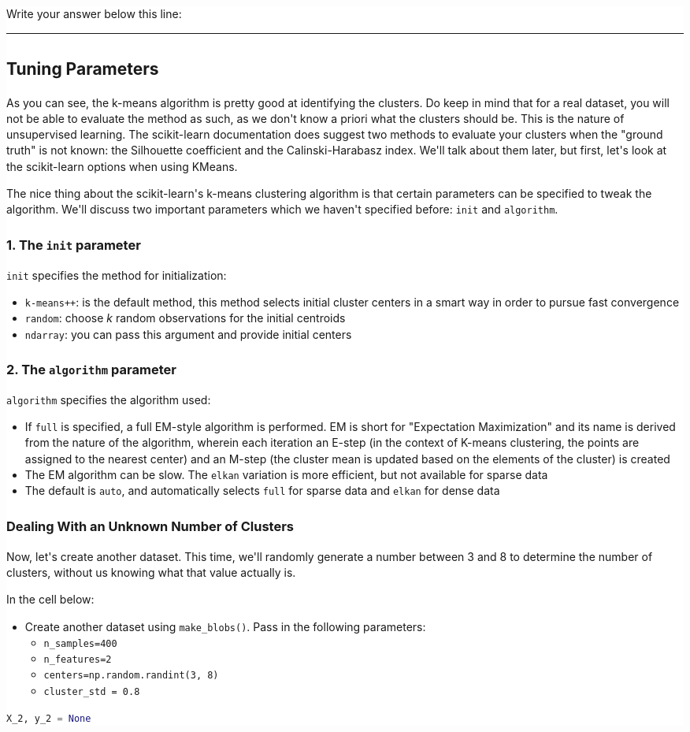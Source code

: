 Write your answer below this line:
_______________________________________________________________________________



## Tuning Parameters

As you can see, the k-means algorithm is pretty good at identifying the clusters. Do keep in mind that for a real dataset, you will not be able to evaluate the method as such, as we don't know a priori what the clusters should be. This is the nature of unsupervised learning. The scikit-learn documentation does suggest two methods to evaluate your clusters when the "ground truth" is not known: the Silhouette coefficient and the Calinski-Harabasz index. We'll talk about them later, but first, let's look at the scikit-learn options when using KMeans.

The nice thing about the scikit-learn's k-means clustering algorithm is that certain parameters can be specified to tweak the algorithm. We'll discuss two important parameters which we haven't specified before: `init` and `algorithm`.

### 1. The `init` parameter

`init` specifies the method for initialization:

- `k-means++`: is the default method, this method selects initial cluster centers in a smart way in order to pursue fast convergence 
- `random`: choose $k$ random observations for the initial centroids 
- `ndarray`: you can pass this argument and provide initial centers 

### 2. The `algorithm` parameter

`algorithm` specifies the algorithm used:

- If `full` is specified, a full EM-style algorithm is performed. EM is short for "Expectation Maximization" and its name is derived from the nature of the algorithm, wherein each iteration an E-step (in the context of K-means clustering, the points are assigned to the nearest center) and an M-step (the cluster mean is updated based on the elements of the cluster) is created 
- The EM algorithm can be slow. The `elkan` variation is more efficient, but not available for sparse data 
- The default is `auto`, and automatically selects `full` for sparse data and `elkan` for dense data 

### Dealing With an Unknown Number of Clusters

Now, let's create another dataset. This time, we'll randomly generate a number between 3 and 8 to determine the number of clusters, without us knowing what that value actually is. 

In the cell below:

* Create another dataset using `make_blobs()`. Pass in the following parameters:
    * `n_samples=400`
    * `n_features=2`
    * `centers=np.random.randint(3, 8)`
    * `cluster_std = 0.8`


```python
X_2, y_2 = None
```

